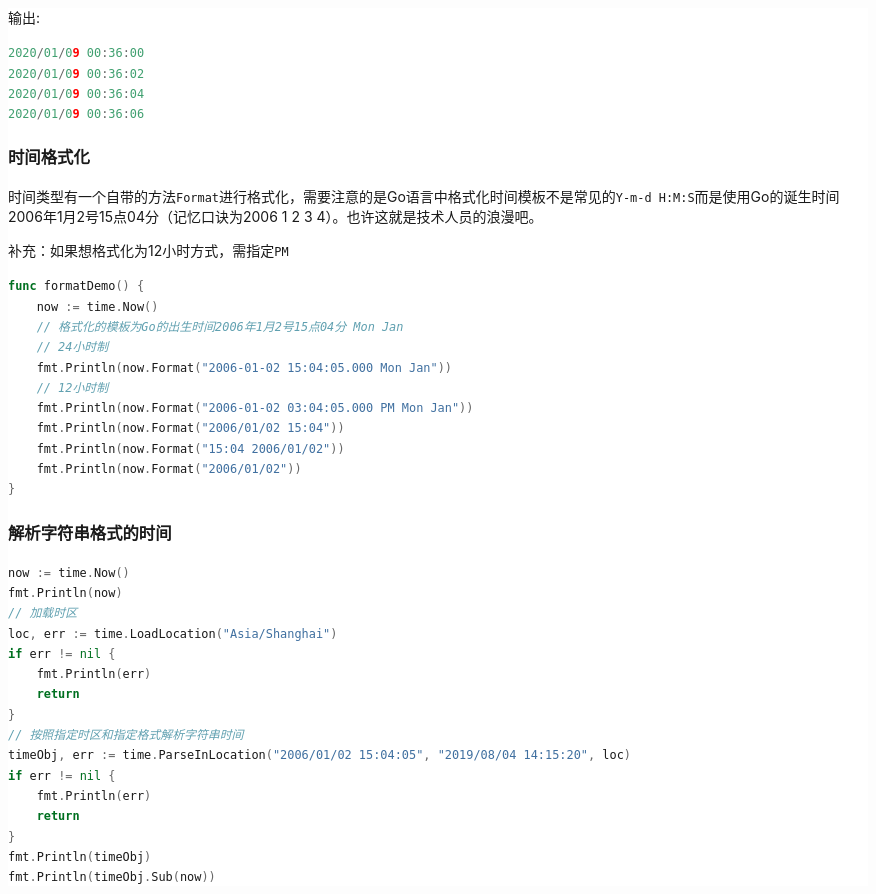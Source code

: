输出:

```go
2020/01/09 00:36:00
2020/01/09 00:36:02
2020/01/09 00:36:04
2020/01/09 00:36:06
```

### 时间格式化

时间类型有一个自带的方法`Format`进行格式化，需要注意的是Go语言中格式化时间模板不是常见的`Y-m-d H:M:S`而是使用Go的诞生时间2006年1月2号15点04分（记忆口诀为2006 1 2 3 4）。也许这就是技术人员的浪漫吧。

补充：如果想格式化为12小时方式，需指定`PM`

```go
func formatDemo() {
	now := time.Now()
	// 格式化的模板为Go的出生时间2006年1月2号15点04分 Mon Jan
	// 24小时制
	fmt.Println(now.Format("2006-01-02 15:04:05.000 Mon Jan"))
	// 12小时制
	fmt.Println(now.Format("2006-01-02 03:04:05.000 PM Mon Jan"))
	fmt.Println(now.Format("2006/01/02 15:04"))
	fmt.Println(now.Format("15:04 2006/01/02"))
	fmt.Println(now.Format("2006/01/02"))
}
```

### 解析字符串格式的时间

```go
now := time.Now()
fmt.Println(now)
// 加载时区
loc, err := time.LoadLocation("Asia/Shanghai")
if err != nil {
	fmt.Println(err)
	return
}
// 按照指定时区和指定格式解析字符串时间
timeObj, err := time.ParseInLocation("2006/01/02 15:04:05", "2019/08/04 14:15:20", loc)
if err != nil {
	fmt.Println(err)
	return
}
fmt.Println(timeObj)
fmt.Println(timeObj.Sub(now))
```